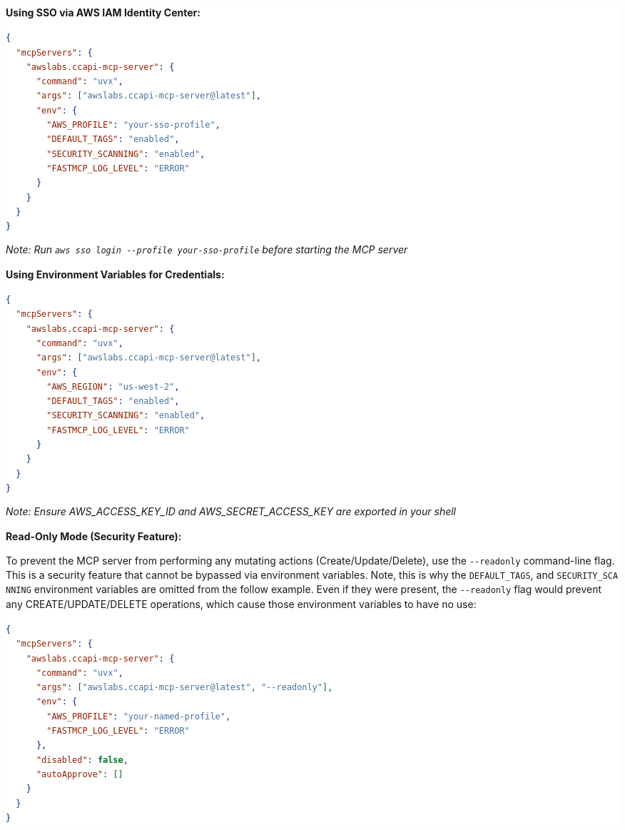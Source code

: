 **Using SSO via AWS IAM Identity Center:**

```json
{
  "mcpServers": {
    "awslabs.ccapi-mcp-server": {
      "command": "uvx",
      "args": ["awslabs.ccapi-mcp-server@latest"],
      "env": {
        "AWS_PROFILE": "your-sso-profile",
        "DEFAULT_TAGS": "enabled",
        "SECURITY_SCANNING": "enabled",
        "FASTMCP_LOG_LEVEL": "ERROR"
      }
    }
  }
}
```

_Note: Run `aws sso login --profile your-sso-profile` before starting the MCP server_

**Using Environment Variables for Credentials:**

```json
{
  "mcpServers": {
    "awslabs.ccapi-mcp-server": {
      "command": "uvx",
      "args": ["awslabs.ccapi-mcp-server@latest"],
      "env": {
        "AWS_REGION": "us-west-2",
        "DEFAULT_TAGS": "enabled",
        "SECURITY_SCANNING": "enabled",
        "FASTMCP_LOG_LEVEL": "ERROR"
      }
    }
  }
}
```

_Note: Ensure AWS_ACCESS_KEY_ID and AWS_SECRET_ACCESS_KEY are exported in your shell_

**Read-Only Mode (Security Feature):**

To prevent the MCP server from performing any mutating actions (Create/Update/Delete), use the `--readonly` command-line flag. This is a security feature that cannot be bypassed via environment variables. Note, this is why the `DEFAULT_TAGS`, and `SECURITY_SCANNING` environment variables are omitted from the follow example. Even if they were present, the `--readonly` flag would prevent any CREATE/UPDATE/DELETE operations, which cause those environment variables to have no use:

```json
{
  "mcpServers": {
    "awslabs.ccapi-mcp-server": {
      "command": "uvx",
      "args": ["awslabs.ccapi-mcp-server@latest", "--readonly"],
      "env": {
        "AWS_PROFILE": "your-named-profile",
        "FASTMCP_LOG_LEVEL": "ERROR"
      },
      "disabled": false,
      "autoApprove": []
    }
  }
}
```
